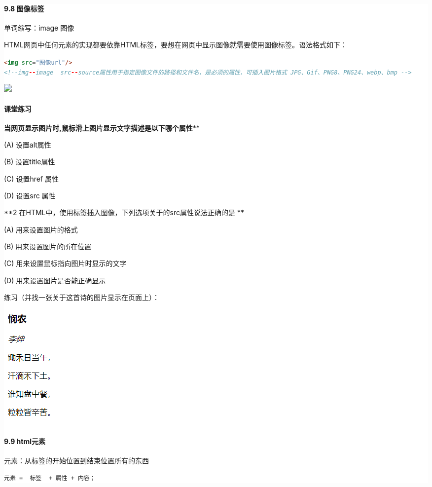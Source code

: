 #### 9.8 图像标签

单词缩写：image 图像

HTML网页中任何元素的实现都要依靠HTML标签，要想在网页中显示图像就需要使用图像标签。语法格式如下：

```html
<img src="图像url"/>
<!--img--image  src--source属性用于指定图像文件的路径和文件名，是必须的属性，可插入图片格式 JPG、Gif、PNG8、PNG24、webp、bmp -->
```

<img src="media/img.png" />

#### 课堂练习

**当网页显示图片时,鼠标滑上图片显示文字描述是以下哪个属性****

(A) 设置alt属性

(B) 设置title属性

(C) 设置href 属性

(D) 设置src 属性

 

**2  在HTML中，使用<img>标签插入图像，下列选项关于<img>的src属性说法正确的是 **

(A) 用来设置图片的格式

(B) 用来设置图片的所在位置

(C) 用来设置鼠标指向图片时显示的文字

(D) 用来设置图片是否能正确显示 



练习（并找一张关于这首诗的图片显示在页面上）：

![1559270140068](assets\1564389717699.png)

#### 9.9 html元素

元素：从标签的开始位置到结束位置所有的东西

```
元素 =  标签  + 属性 + 内容；
```
